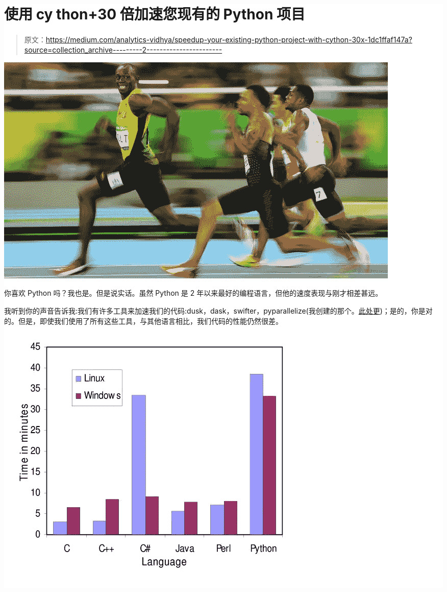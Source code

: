 # 使用 cy thon+30 倍加速您现有的 Python 项目

> 原文：<https://medium.com/analytics-vidhya/speedup-your-existing-python-project-with-cython-30x-1dc1ffaf147a?source=collection_archive---------2----------------------->

![](img/2e0346281f9fa207194ec5f1a601540b.png)

你喜欢 Python 吗？我也是。但是说实话。虽然 Python 是 2 年以来最好的编程语言，但他的速度表现与刚才相差甚远。

我听到你的声音告诉我:我们有许多工具来加速我们的代码:dusk，dask，swifter，pyparallelize(我创建的那个。[此处更](https://github.com/isaac47/pyparallelizer))；是的，你是对的。但是，即使我们使用了所有这些工具，与其他语言相比，我们代码的性能仍然很差。

![](img/2496585f804f83430ccf49e1df8dec7e.png)
